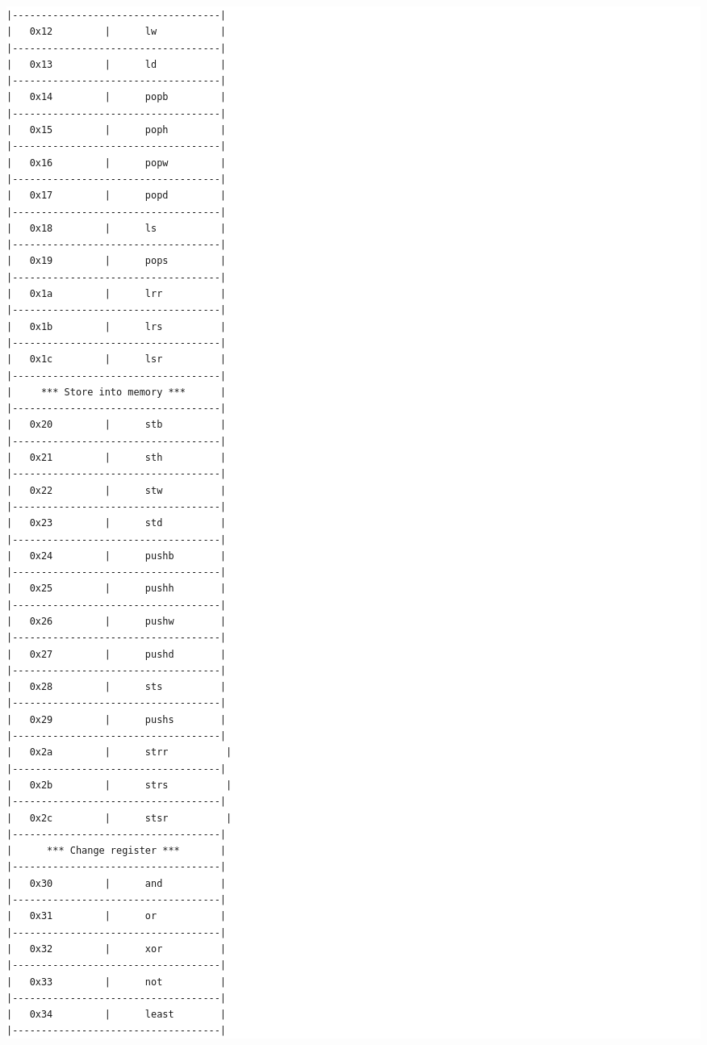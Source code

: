 ```
|------------------------------------|
|   0x12         |      lw           |
|------------------------------------|
|   0x13         |      ld           |
|------------------------------------|
|   0x14         |      popb         |
|------------------------------------|
|   0x15         |      poph         |
|------------------------------------|
|   0x16         |      popw         |
|------------------------------------|
|   0x17         |      popd         |
|------------------------------------|
|   0x18         |      ls           |
|------------------------------------|
|   0x19         |      pops         |
|------------------------------------|
|   0x1a         |      lrr          |
|------------------------------------|
|   0x1b         |      lrs          |
|------------------------------------|
|   0x1c         |      lsr          |
|------------------------------------|
|     *** Store into memory ***      |
|------------------------------------|
|   0x20         |      stb          |
|------------------------------------|
|   0x21         |      sth          |
|------------------------------------|
|   0x22         |      stw          |
|------------------------------------|
|   0x23         |      std          |
|------------------------------------|
|   0x24         |      pushb        |
|------------------------------------|
|   0x25         |      pushh        |
|------------------------------------|
|   0x26         |      pushw        |
|------------------------------------|
|   0x27         |      pushd        |
|------------------------------------|
|   0x28         |      sts          |
|------------------------------------|
|   0x29         |      pushs        |
|------------------------------------|
|   0x2a         |      strr          |
|------------------------------------|
|   0x2b         |      strs          |
|------------------------------------|
|   0x2c         |      stsr          |
|------------------------------------|
|      *** Change register ***       |
|------------------------------------|
|   0x30         |      and          |
|------------------------------------|
|   0x31         |      or           |
|------------------------------------|
|   0x32         |      xor          |
|------------------------------------|
|   0x33         |      not          |
|------------------------------------|
|   0x34         |      least        |
|------------------------------------|
```